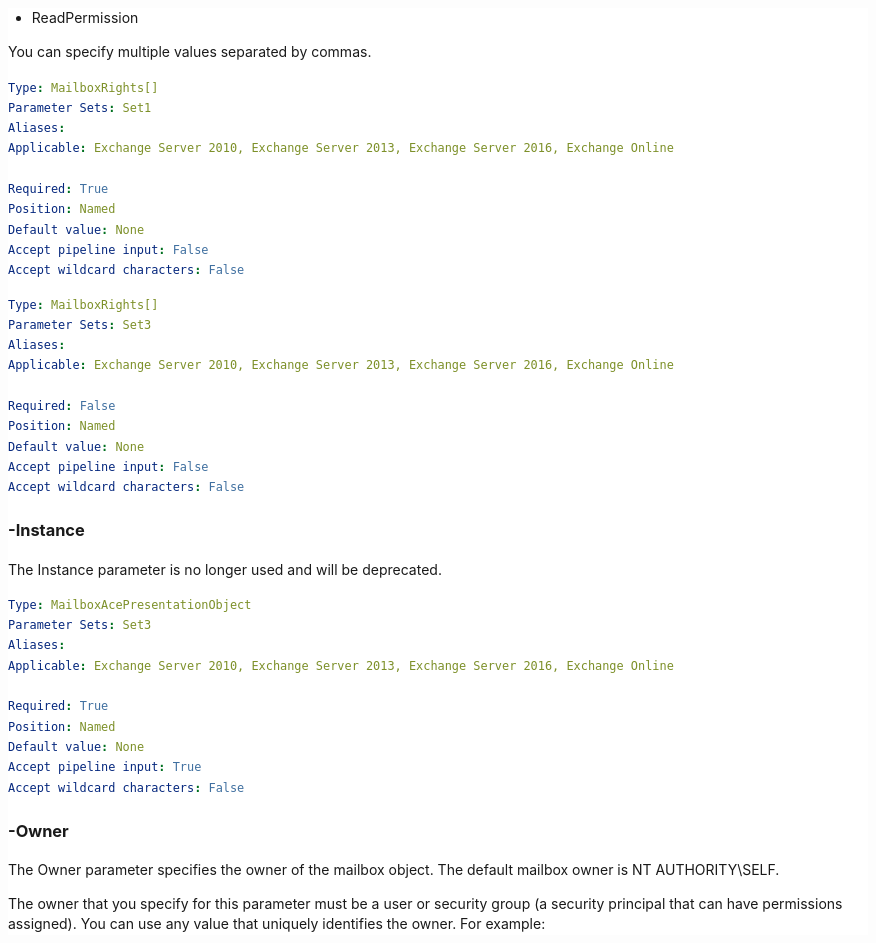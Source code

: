 - ReadPermission

You can specify multiple values separated by commas.

```yaml
Type: MailboxRights[]
Parameter Sets: Set1
Aliases:
Applicable: Exchange Server 2010, Exchange Server 2013, Exchange Server 2016, Exchange Online

Required: True
Position: Named
Default value: None
Accept pipeline input: False
Accept wildcard characters: False
```

```yaml
Type: MailboxRights[]
Parameter Sets: Set3
Aliases:
Applicable: Exchange Server 2010, Exchange Server 2013, Exchange Server 2016, Exchange Online

Required: False
Position: Named
Default value: None
Accept pipeline input: False
Accept wildcard characters: False
```

### -Instance
The Instance parameter is no longer used and will be deprecated.

```yaml
Type: MailboxAcePresentationObject
Parameter Sets: Set3
Aliases:
Applicable: Exchange Server 2010, Exchange Server 2013, Exchange Server 2016, Exchange Online

Required: True
Position: Named
Default value: None
Accept pipeline input: True
Accept wildcard characters: False
```

### -Owner
The Owner parameter specifies the owner of the mailbox object. The default mailbox owner is NT AUTHORITY\\SELF.

The owner that you specify for this parameter must be a user or security group (a security principal that can have permissions assigned). You can use any value that uniquely identifies the owner. For example:
